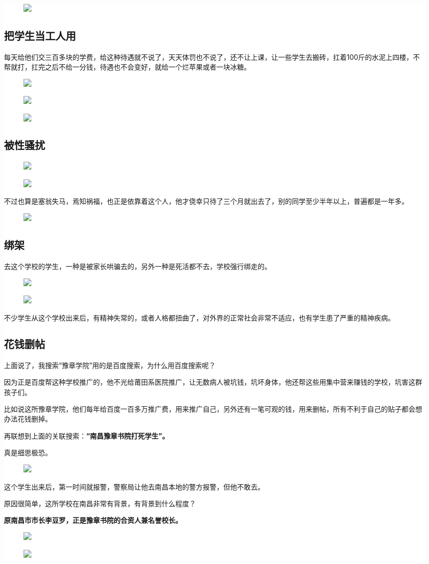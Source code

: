 <figure><img class="content_image lazy" src="https://www.iaders.com/wp-content/uploads/2019/11/56ca1-v2-c4dd97bd0abd5153c7d2ed96782484e5_hd.jpg" data-caption="" data-rawwidth="350" data-rawheight="254" data-actualsrc="https://pic2.zhimg.com/v2-c4dd97bd0abd5153c7d2ed96782484e5_b.jpg" data-lazy-status="ok" width="350"></figure>
<h2><b>把学生当工人用</b></h2>
<p>每天给他们交三百多块的学费，给这种待遇就不说了，天天体罚也不说了，还不让上课，让一些学生去搬砖，扛着100斤的水泥上四楼，不帮就打，扛完之后不给一分钱，待遇也不会变好，就给一个烂苹果或者一块冰糖。</p>
<figure><img class="content_image lazy" src="https://www.iaders.com/wp-content/uploads/2019/11/ac7c6-v2-371bf6bbc78bb7fc345b1eb60564acc8_hd.jpg" data-caption="" data-rawwidth="354" data-rawheight="255" data-actualsrc="https://pic1.zhimg.com/v2-371bf6bbc78bb7fc345b1eb60564acc8_b.jpg" data-lazy-status="ok" width="354"></figure>
<figure><img class="content_image lazy" src="https://www.iaders.com/wp-content/uploads/2019/11/cd483-v2-ca8653e34abb3061589ea903d70e4883_hd.jpg" data-caption="" data-rawwidth="336" data-rawheight="254" data-actualsrc="https://pic4.zhimg.com/v2-ca8653e34abb3061589ea903d70e4883_b.jpg" data-lazy-status="ok" width="336"></figure>
<figure><img class="content_image lazy" src="https://www.iaders.com/wp-content/uploads/2019/11/79a13-v2-a5690891b519b9453d9451492907dbb5_hd.jpg" data-caption="" data-rawwidth="348" data-rawheight="106" data-actualsrc="https://pic2.zhimg.com/v2-a5690891b519b9453d9451492907dbb5_b.jpg" data-lazy-status="ok" width="348"></figure>
<h2><b>被性骚扰</b></h2>
<figure><img class="content_image lazy" src="https://www.iaders.com/wp-content/uploads/2019/11/54e15-v2-a8caca1bdbda30b66f256c9f8163cb25_hd.jpg" data-caption="" data-rawwidth="362" data-rawheight="219" data-actualsrc="https://pic2.zhimg.com/v2-a8caca1bdbda30b66f256c9f8163cb25_b.jpg" data-lazy-status="ok" width="362"></figure>
<figure><img class="content_image lazy" src="https://www.iaders.com/wp-content/uploads/2019/11/281ce-v2-d6ed2dd57c73b320269a4be2c4ec32b0_hd.jpg" data-caption="" data-rawwidth="362" data-rawheight="236" data-actualsrc="https://pic1.zhimg.com/v2-d6ed2dd57c73b320269a4be2c4ec32b0_b.jpg" data-lazy-status="ok" width="362"></figure>
<p>不过也算是塞翁失马，焉知祸福，也正是依靠着这个人，他才侥幸只待了三个月就出去了，别的同学至少半年以上，普遍都是一年多。</p>
<figure><img class="content_image lazy" src="https://www.iaders.com/wp-content/uploads/2019/11/3f20e-v2-5dadb834ab41e17478de85f69cb4090a_hd.jpg" data-caption="" data-rawwidth="377" data-rawheight="172" data-actualsrc="https://pic3.zhimg.com/v2-5dadb834ab41e17478de85f69cb4090a_b.jpg" data-lazy-status="ok" width="377"></figure>
<h2><b>绑架</b></h2>
<p>去这个学校的学生，一种是被家长哄骗去的，另外一种是死活都不去，学校强行绑走的。</p>
<figure><img class="content_image lazy" src="https://www.iaders.com/wp-content/uploads/2019/11/4eef7-v2-7da66d88a78da3dff47a5556e849bb3b_hd.jpg" data-caption="" data-rawwidth="355" data-rawheight="216" data-actualsrc="https://pic4.zhimg.com/v2-7da66d88a78da3dff47a5556e849bb3b_b.jpg" data-lazy-status="ok" width="355"></figure>
<figure><img class="content_image lazy" src="data:;base64,<svg xmlns='http://www.w3.org/2000/svg' width='358' height='293'></svg>&#8221; data-caption=&#8221;&#8221; data-rawwidth=&#8221;358&#8243; data-rawheight=&#8221;293&#8243; data-actualsrc=&#8221;https://pic3.zhimg.com/v2-3a16fddcf04df13a5c64e1698a601716_b.jpg&#8221; width=&#8221;358&#8243;></figure>
<p>也就是说孩子在国内，家长只要给到钱，他们就可以强行绑走，不管是在新疆还是西藏，只要你在中国。</p>
<p>比如那个学校有一个电竞天才，非常热爱电竞，都打到省决赛了，比赛当晚被这个学校派的绑了进去，因为热爱电竞，也非常擅长电竞，一直不肯屈服，其他的孩子只是被关了半年、一年多，他在这个学校里被关了整整三年多，出来后别说打游戏了，精神都不正常了。如果不是发生这件事情，他甚至有那么一丝可能，现在正在WE，或者RNG里，准备为国争光。</p>
<p>直到此时此刻，你们看这篇文章的时候，还有上百名孩子，在这所“豫章学院”里遭受着集中营般的对待。</p>
<p>依然有家长，源源不断的把孩子送进这所学校。</p>
<figure><img class="origin_image zh-lightbox-thumb lazy" src="https://www.iaders.com/wp-content/uploads/2019/11/e3703-v2-3ccf78e0a834fcfd89e0bff81f023cdd_hd.jpg" data-caption="" data-rawwidth="753" data-rawheight="340" data-original="https://pic2.zhimg.com/v2-3ccf78e0a834fcfd89e0bff81f023cdd_r.jpg" data-actualsrc="https://pic2.zhimg.com/v2-3ccf78e0a834fcfd89e0bff81f023cdd_b.jpg" data-lazy-status="ok" width="753"></figure>
<p>不少学生从这个学校出来后，有精神失常的，或者人格都扭曲了，对外界的正常社会非常不适应，也有学生患了严重的精神疾病。</p>
<h2><b>花钱删帖</b></h2>
<p>上面说了，我搜索“豫章学院”用的是百度搜索，为什么用百度搜索呢？</p>
<p>因为正是百度帮这种学校推广的，他不光给莆田系医院推广，让无数病人被坑钱，坑坏身体，他还帮这些用集中营来赚钱的学校，坑害这群孩子们。</p>
<p>比如说这所豫章学院，他们每年给百度一百多万推广费，用来推广自己，另外还有一笔可观的钱，用来删帖，所有不利于自己的贴子都会想办法花钱删掉。</p>
<p>再联想到上面的关联搜索：<b>“南昌豫章书院打死学生”。</b></p>
<p>真是细思极恐。</p>
<figure><img class="content_image lazy" src="https://www.iaders.com/wp-content/uploads/2019/11/dd937-v2-525b62418d6b699b666c8cc55e46692f_hd.jpg" data-caption="" data-rawwidth="363" data-rawheight="173" data-actualsrc="https://pic4.zhimg.com/v2-525b62418d6b699b666c8cc55e46692f_b.jpg" data-lazy-status="ok" width="363"></figure>
<p>这个学生出来后，第一时间就报警，警察局让他去南昌本地的警方报警，但他不敢去。</p>
<p>原因很简单，这所学校在南昌非常有背景，有背景到什么程度？</p>
<p><b>原南昌市市长李豆罗，正是豫章书院的合资人兼名誉校长。</b></p>
<figure><img class="origin_image zh-lightbox-thumb lazy" src="https://www.iaders.com/wp-content/uploads/2019/11/7777e-v2-211394e64d3f38cd9149b7598e0fdd12_hd.jpg" data-caption="" data-rawwidth="1080" data-rawheight="1920" data-original="https://pic3.zhimg.com/v2-211394e64d3f38cd9149b7598e0fdd12_r.jpg" data-actualsrc="https://pic3.zhimg.com/v2-211394e64d3f38cd9149b7598e0fdd12_b.jpg" data-lazy-status="ok" width="1080"></figure>
<figure><img class="origin_image zh-lightbox-thumb lazy" src="https://www.iaders.com/wp-content/uploads/2019/11/5689c-v2-a45e0fc654d39804b42bc6d1d4f56b69_hd.jpg" data-caption="" data-rawwidth="1080" data-rawheight="1920" data-original="https://pic2.zhimg.com/v2-a45e0fc654d39804b42bc6d1d4f56b69_r.jpg" data-actualsrc="https://pic2.zhimg.com/v2-a45e0fc654d39804b42bc6d1d4f56b69_b.jpg" data-lazy-status="ok" width="1080"></figure>